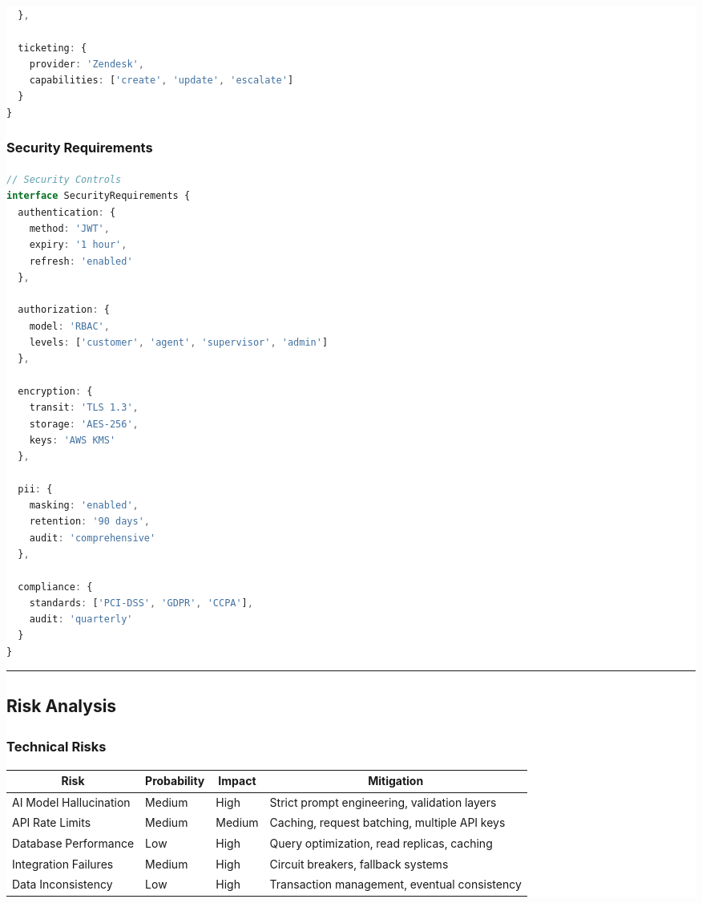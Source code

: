 ```typescript
  },
  
  ticketing: {
    provider: 'Zendesk',
    capabilities: ['create', 'update', 'escalate']
  }
}
```

### Security Requirements

```typescript
// Security Controls
interface SecurityRequirements {
  authentication: {
    method: 'JWT',
    expiry: '1 hour',
    refresh: 'enabled'
  },
  
  authorization: {
    model: 'RBAC',
    levels: ['customer', 'agent', 'supervisor', 'admin']
  },
  
  encryption: {
    transit: 'TLS 1.3',
    storage: 'AES-256',
    keys: 'AWS KMS'
  },
  
  pii: {
    masking: 'enabled',
    retention: '90 days',
    audit: 'comprehensive'
  },
  
  compliance: {
    standards: ['PCI-DSS', 'GDPR', 'CCPA'],
    audit: 'quarterly'
  }
}
```

---

## Risk Analysis

### Technical Risks

| Risk | Probability | Impact | Mitigation |
|------|------------|--------|------------|
| AI Model Hallucination | Medium | High | Strict prompt engineering, validation layers |
| API Rate Limits | Medium | Medium | Caching, request batching, multiple API keys |
| Database Performance | Low | High | Query optimization, read replicas, caching |
| Integration Failures | Medium | High | Circuit breakers, fallback systems |
| Data Inconsistency | Low | High | Transaction management, eventual consistency |
